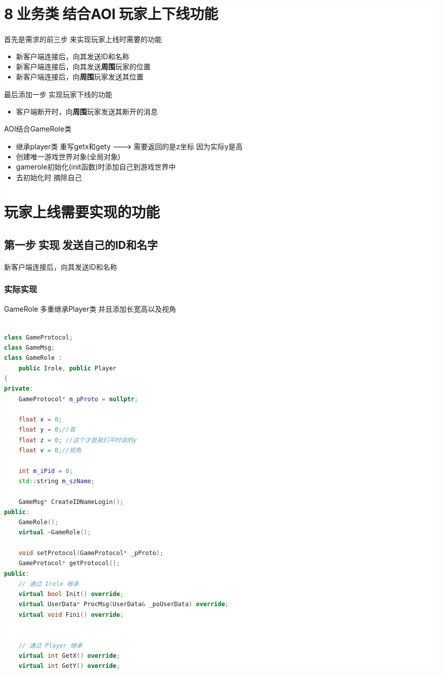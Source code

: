 # 8 业务类 结合AOI 玩家上下线功能

首先是需求的前三步 来实现玩家上线时需要的功能

- 新客户端连接后，向其发送ID和名称
- 新客户端连接后，向其发送**周围**玩家的位置
- 新客户端连接后，向**周围**玩家发送其位置

最后添加一步 实现玩家下线的功能

- 客户端断开时，向**周围**玩家发送其断开的消息

AOI结合GameRole类

- 继承player类 重写getx和gety ---> 需要返回的是z坐标 因为实际y是高
- 创建唯一游戏世界对象(全局对象)
- gamerole初始化(init函数)时添加自己到游戏世界中
- 去初始化时 摘除自己

# 玩家上线需要实现的功能

## 第一步 实现 发送自己的ID和名字

新客户端连接后，向其发送ID和名称

### 实际实现 

GameRole 多重继承Player类 并且添加长宽高以及视角

```c++

class GameProtocol;
class GameMsg;
class GameRole :
    public Irole, public Player
{
private:
    GameProtocol* m_pProto = nullptr;

    float x = 0;
    float y = 0;//高
    float z = 0; //这个才是我们平时说的y
    float v = 0;//视角

    int m_iPid = 0;
    std::string m_szName;

    GameMsg* CreateIDNameLogin();
public:
    GameRole();
    virtual ~GameRole();

    void setProtocol(GameProtocol* _pProto);
    GameProtocol* getProtocol();
public:
    // 通过 Irole 继承
    virtual bool Init() override;
    virtual UserData* ProcMsg(UserData& _poUserData) override;
    virtual void Fini() override;


    // 通过 Player 继承
    virtual int GetX() override;
    virtual int GetY() override;
```
